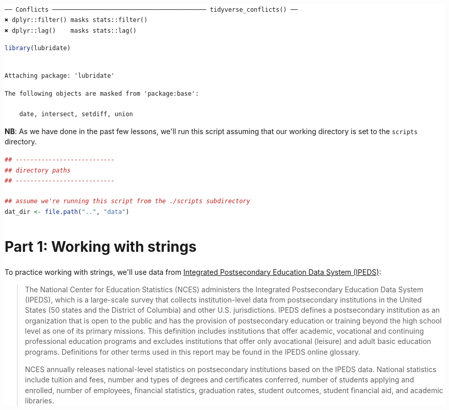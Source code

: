 ```
── Conflicts ────────────────────────────────────────── tidyverse_conflicts() ──
✖ dplyr::filter() masks stats::filter()
✖ dplyr::lag()    masks stats::lag()
```

```r
library(lubridate)
```

```

Attaching package: 'lubridate'
```

```
The following objects are masked from 'package:base':

    date, intersect, setdiff, union
```
**NB**: As we have done in the past few lessons, we'll run this script assuming that
our working directory is set to the `scripts` directory.


```r
## ---------------------------
## directory paths
## ---------------------------

## assume we're running this script from the ./scripts subdirectory
dat_dir <- file.path("..", "data")
```

# Part 1: Working with strings

To practice working with strings, we'll use data from [Integrated
Postsecondary Education Data System
(IPEDS)](https://nces.ed.gov/ipeds/): 

> The National Center for Education Statistics (NCES) administers the
> Integrated Postsecondary Education Data System (IPEDS), which is a
> large-scale survey that collects institution-level data from
> postsecondary institutions in the United States (50 states and the
> District of Columbia) and other U.S. jurisdictions. IPEDS defines a
> postsecondary institution as an organization that is open to the
> public and has the provision of postsecondary education or training
> beyond the high school level as one of its primary missions. This
> definition includes institutions that offer academic, vocational and
> continuing professional education programs and excludes institutions
> that offer only avocational (leisure) and adult basic education
> programs. Definitions for other terms used in this report may be
> found in the IPEDS online glossary.
> 
> NCES annually releases national-level statistics on postsecondary
> institutions based on the IPEDS data. National statistics include
> tuition and fees, number and types of degrees and certificates
> conferred, number of students applying and enrolled, number of
> employees, financial statistics, graduation rates, student outcomes,
> student financial aid, and academic libraries.

